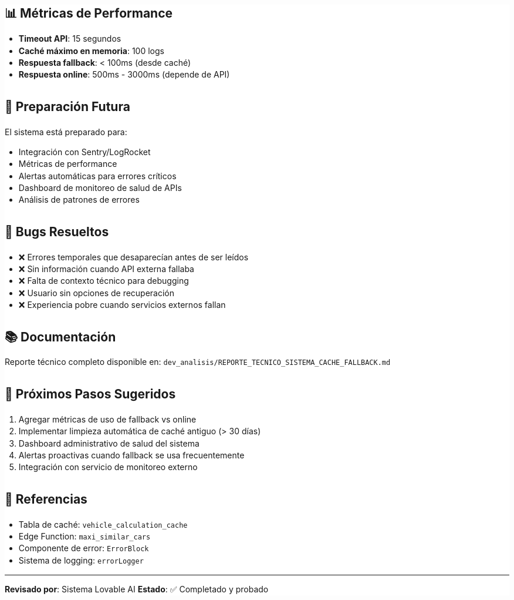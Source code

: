 ## 📊 Métricas de Performance

- **Timeout API**: 15 segundos
- **Caché máximo en memoria**: 100 logs
- **Respuesta fallback**: < 100ms (desde caché)
- **Respuesta online**: 500ms - 3000ms (depende de API)

## 🔮 Preparación Futura

El sistema está preparado para:
- Integración con Sentry/LogRocket
- Métricas de performance
- Alertas automáticas para errores críticos
- Dashboard de monitoreo de salud de APIs
- Análisis de patrones de errores

## 🐛 Bugs Resueltos

- ❌ Errores temporales que desaparecían antes de ser leídos
- ❌ Sin información cuando API externa fallaba
- ❌ Falta de contexto técnico para debugging
- ❌ Usuario sin opciones de recuperación
- ❌ Experiencia pobre cuando servicios externos fallan

## 📚 Documentación

Reporte técnico completo disponible en:
`dev_analisis/REPORTE_TECNICO_SISTEMA_CACHE_FALLBACK.md`

## 🎯 Próximos Pasos Sugeridos

1. Agregar métricas de uso de fallback vs online
2. Implementar limpieza automática de caché antiguo (> 30 días)
3. Dashboard administrativo de salud del sistema
4. Alertas proactivas cuando fallback se usa frecuentemente
5. Integración con servicio de monitoreo externo

## 🔗 Referencias

- Tabla de caché: `vehicle_calculation_cache`
- Edge Function: `maxi_similar_cars`
- Componente de error: `ErrorBlock`
- Sistema de logging: `errorLogger`

---

**Revisado por**: Sistema Lovable AI
**Estado**: ✅ Completado y probado